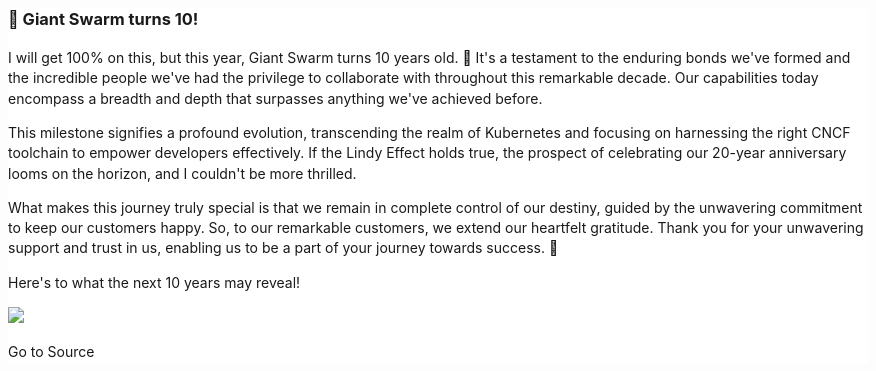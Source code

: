 ### **🔮 Giant Swarm turns 10!**

I will get 100% on this, but this year, Giant Swarm turns 10 years old. 🤯 It's a testament to the enduring bonds we've formed and the incredible people we've had the privilege to collaborate with throughout this remarkable decade. Our capabilities today encompass a breadth and depth that surpasses anything we've achieved before.

This milestone signifies a profound evolution, transcending the realm of Kubernetes and focusing on harnessing the right CNCF toolchain to empower developers effectively. If the Lindy Effect holds true, the prospect of celebrating our 20-year anniversary looms on the horizon, and I couldn't be more thrilled.

What makes this journey truly special is that we remain in complete control of our destiny, guided by the unwavering commitment to keep our customers happy. So, to our remarkable customers, we extend our heartfelt gratitude. Thank you for your unwavering support and trust in us, enabling us to be a part of your journey towards success. 🙏

Here's to what the next 10 years may reveal!

![](https://track.hubspot.com/__ptq.gif?a=430224&k=14&r=https%3A%2F%2Fwww.giantswarm.io%2Fblog%2Fcloud-native-predictions-for-2024&bu=https%253A%252F%252Fwww.giantswarm.io%252Fblog&bvt=rss)

Go to Source
